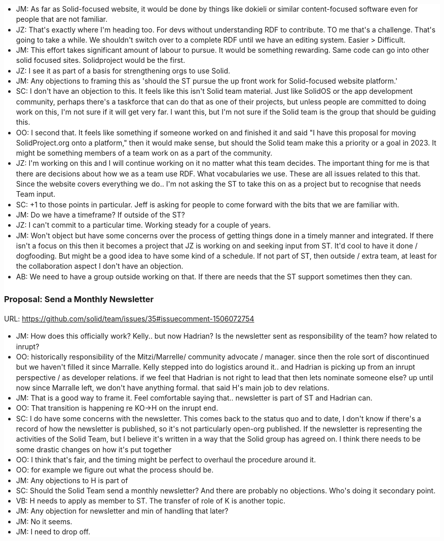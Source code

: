 * JM: As far as Solid-focused website, it would be done by things like dokieli or similar content-focused software even for people that are not familiar.
* JZ: That's exactly where I'm heading too. For devs without understanding RDF to contribute. TO me that's a challenge. That's going to take a while. We shouldn't switch over to a complete RDF until we have an editing system. Easier > Difficult.
* JM: This effort takes significant amount of labour to pursue. It would be something rewarding. Same code can go into other solid focused sites. Solidproject would be the first.
* JZ: I see it as part of a basis for strengthening orgs to use Solid.
* JM: Any objections to framing this as 'should the ST pursue the up front work for Solid-focused website platform.'
* SC: I don't have an objection to this. It feels like this isn't Solid team material. Just like SolidOS or the app development community, perhaps there's a taskforce that can do that as one of their projects, but unless people are committed to doing work on this, I'm not sure if it will get very far. I want this, but I'm not sure if the Solid team is the group that should be guiding this. 
* OO: I second that. It feels like something if someone worked on and finished it and said "I have this proposal for moving SolidProject.org onto a platform," then it would make sense, but should the Solid team make this a priority or a goal in 2023. It might be something members of a team work on as a part of the community.
* JZ: I'm working on this and I will continue working on it no matter what this team decides. The important thing for me is that there are decisions about how we as a team use RDF. What vocabularies we use. These are all issues related to this that.  Since the website covers everything we do.. I'm not asking the ST to take this on as a project but to recognise that needs Team input.
* SC: +1 to those points in particular. Jeff is asking for people to come forward with the bits that we are familiar with.
* JM: Do we have a timeframe? If outside of the ST? 
* JZ: I can't commit to a particular time. Working steady for a couple of years.
* JM: Won't object but have some concerns over the process of getting things done in a timely manner and integrated. If there isn't a focus on this then it becomes a project that JZ is working on and seeking input from ST. It'd cool to have it done / dogfooding. But might be a good idea to have some kind of a schedule. If not part of ST, then outside / extra team, at least for the collaboration aspect I don't have an objection.
* AB: We need to have a group outside working on that. If there are needs that the ST support sometimes then they can.


### Proposal: Send a Monthly Newsletter
URL: https://github.com/solid/team/issues/35#issuecomment-1506072754

* JM: How does this officially work? Kelly.. but now Hadrian? Is the newsletter sent as responsibility of the team? how related to inrupt?
* OO: historically responsibility of the Mitzi/Marrelle/ community advocate / manager. since then the role sort of discontinued but we haven't filled it since Marralle. Kelly stepped into do logistics around it.. and Hadrian is picking up from an inrupt perspective / as developer relations. if we feel that Hadrian is not right to lead that then lets nominate someone else? up until now since Marralle left, we don't have anything formal. that said H's main job to dev relations.
* JM: That is a good way to frame it. Feel comfortable saying that.. newsletter is part of ST and Hadrian can.
* OO: That transition is happening re KO->H on the inrupt end.
* SC: I do have some concerns with the newsletter. This comes back to the status quo and to date, I don't know if there's a record of how the newsletter is published, so it's not particularly open-org published. If the newsletter is representing the activities of the Solid Team, but I believe it's written in a way that the Solid group has agreed on. I think there needs to be some drastic changes on how it's put together
* OO: I think that's fair, and the timing might be perfect to overhaul the procedure around it. 
* OO: for example we figure out what the process should be.
* JM: Any objections to H is part of 
* SC: Should the Solid Team send a monthly newsletter? And there are probably no objections. Who's doing it secondary point.
* VB: H needs to apply as member to ST. The transfer of role of K is another topic.
* JM: Any objection for newsletter and min of handling that later?
* JM: No it seems.
* JM: I need to drop off.
